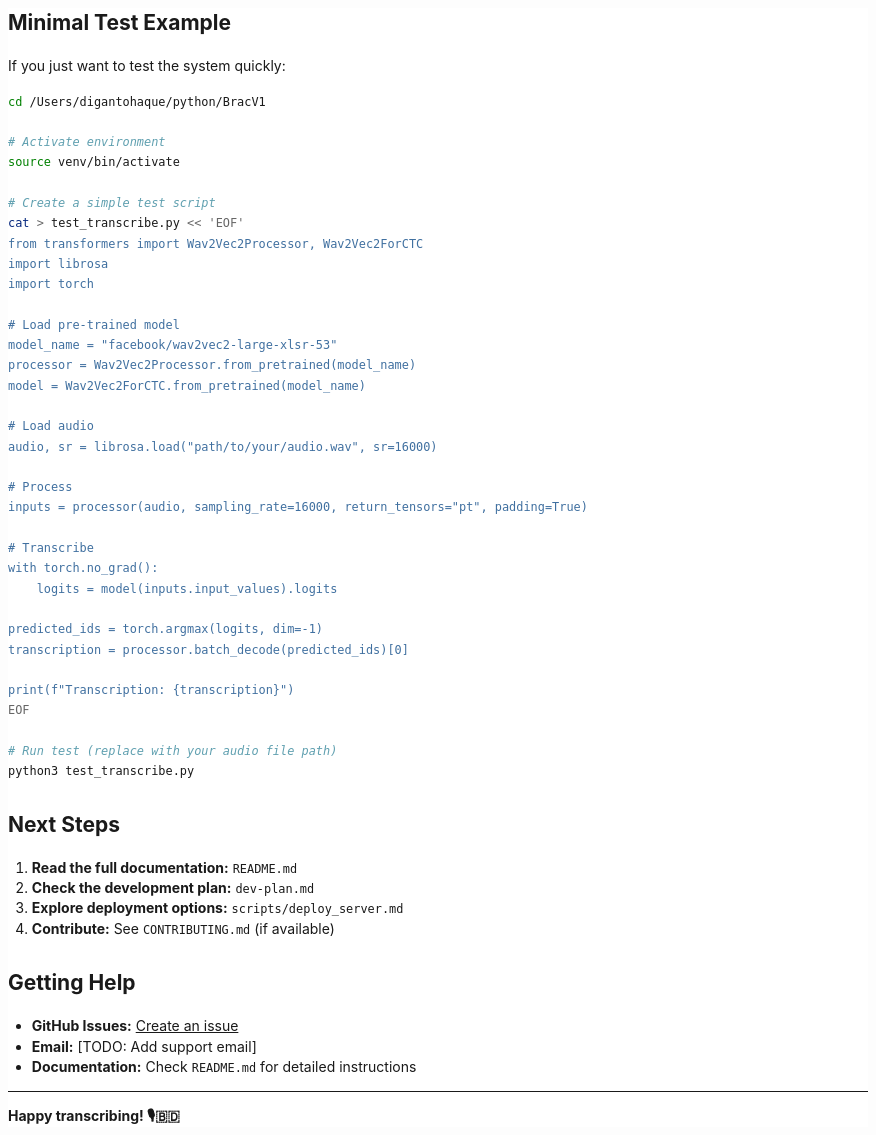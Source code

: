 ## Minimal Test Example

If you just want to test the system quickly:

```bash
cd /Users/digantohaque/python/BracV1

# Activate environment
source venv/bin/activate

# Create a simple test script
cat > test_transcribe.py << 'EOF'
from transformers import Wav2Vec2Processor, Wav2Vec2ForCTC
import librosa
import torch

# Load pre-trained model
model_name = "facebook/wav2vec2-large-xlsr-53"
processor = Wav2Vec2Processor.from_pretrained(model_name)
model = Wav2Vec2ForCTC.from_pretrained(model_name)

# Load audio
audio, sr = librosa.load("path/to/your/audio.wav", sr=16000)

# Process
inputs = processor(audio, sampling_rate=16000, return_tensors="pt", padding=True)

# Transcribe
with torch.no_grad():
    logits = model(inputs.input_values).logits

predicted_ids = torch.argmax(logits, dim=-1)
transcription = processor.batch_decode(predicted_ids)[0]

print(f"Transcription: {transcription}")
EOF

# Run test (replace with your audio file path)
python3 test_transcribe.py
```

## Next Steps

1. **Read the full documentation:** `README.md`
2. **Check the development plan:** `dev-plan.md`
3. **Explore deployment options:** `scripts/deploy_server.md`
4. **Contribute:** See `CONTRIBUTING.md` (if available)

## Getting Help

- **GitHub Issues:** [Create an issue](https://github.com/BRAC/bengali-dialect-transcription/issues)
- **Email:** [TODO: Add support email]
- **Documentation:** Check `README.md` for detailed instructions

---

**Happy transcribing! 🎙️🇧🇩**
